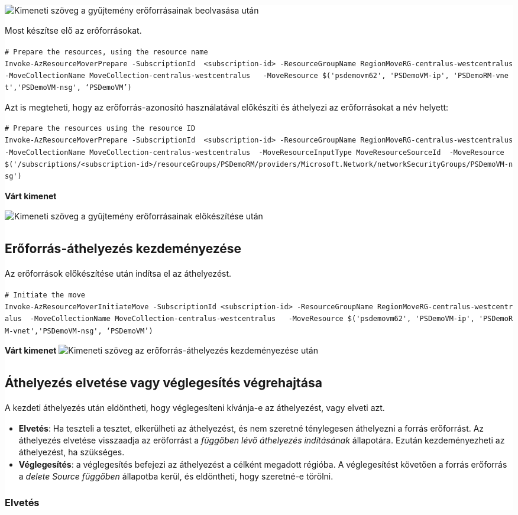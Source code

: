 ![Kimeneti szöveg a gyűjtemény erőforrásainak beolvasása után](./media/move-region-powershell/collection-resources.png)

Most készítse elő az erőforrásokat.

```azurepowershell-interactive
# Prepare the resources, using the resource name
Invoke-AzResourceMoverPrepare -SubscriptionId  <subscription-id> -ResourceGroupName RegionMoveRG-centralus-westcentralus  -MoveCollectionName MoveCollection-centralus-westcentralus   -MoveResource $('psdemovm62', 'PSDemoVM-ip', 'PSDemoRM-vnet','PSDemoVM-nsg', ‘PSDemoVM’)
```
Azt is megteheti, hogy az erőforrás-azonosító használatával előkészíti és áthelyezi az erőforrásokat a név helyett:

```azurepowershell-interactive
# Prepare the resources using the resource ID
Invoke-AzResourceMoverPrepare -SubscriptionId  <subscription-id> -ResourceGroupName RegionMoveRG-centralus-westcentralus  -MoveCollectionName MoveCollection-centralus-westcentralus  -MoveResourceInputType MoveResourceSourceId  -MoveResource $('/subscriptions/<subscription-id>/resourceGroups/PSDemoRM/providers/Microsoft.Network/networkSecurityGroups/PSDemoVM-nsg')
```

**Várt kimenet**

![Kimeneti szöveg a gyűjtemény erőforrásainak előkészítése után](./media/move-region-powershell/collection-prepare.png)

## <a name="initiate-resource-move"></a>Erőforrás-áthelyezés kezdeményezése

Az erőforrások előkészítése után indítsa el az áthelyezést.

```azurepowershell-interactive
# Initiate the move 
Invoke-AzResourceMoverInitiateMove -SubscriptionId <subscription-id> -ResourceGroupName RegionMoveRG-centralus-westcentralus  -MoveCollectionName MoveCollection-centralus-westcentralus   -MoveResource $('psdemovm62', 'PSDemoVM-ip', 'PSDemoRM-vnet','PSDemoVM-nsg', ‘PSDemoVM’)
```
**Várt kimenet** 
 ![ Kimeneti szöveg az erőforrás-áthelyezés kezdeményezése után](./media/move-region-powershell/initiate-resource-move.png)

## <a name="discard-or-commit-the-move"></a>Áthelyezés elvetése vagy véglegesítés végrehajtása

A kezdeti áthelyezés után eldöntheti, hogy véglegesíteni kívánja-e az áthelyezést, vagy elveti azt. 

- **Elvetés**: Ha teszteli a tesztet, elkerülheti az áthelyezést, és nem szeretné ténylegesen áthelyezni a forrás erőforrást. Az áthelyezés elvetése visszaadja az erőforrást a *függőben lévő áthelyezés indításának* állapotára. Ezután kezdeményezheti az áthelyezést, ha szükséges.
- **Véglegesítés**: a véglegesítés befejezi az áthelyezést a célként megadott régióba. A véglegesítést követően a forrás erőforrás a *delete Source függőben* állapotba kerül, és eldöntheti, hogy szeretné-e törölni.

### <a name="discard"></a>Elvetés
